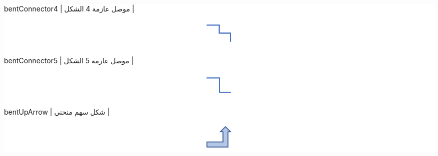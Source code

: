 bentConnector4 | موصل عازمة 4 الشكل | <p style="text-align: center;"><img src="../images/shapes/bentConnector4.svg" height="50" width="50"></p>
bentConnector5 | موصل عازمة 5 الشكل | <p style="text-align: center;"><img src="../images/shapes/bentConnector5.svg" height="50" width="50"></p>
bentUpArrow | شكل سهم منحني | <p style="text-align: center;"><img src="../images/shapes/bentUpArrow.svg" height="50" width="50"></p>